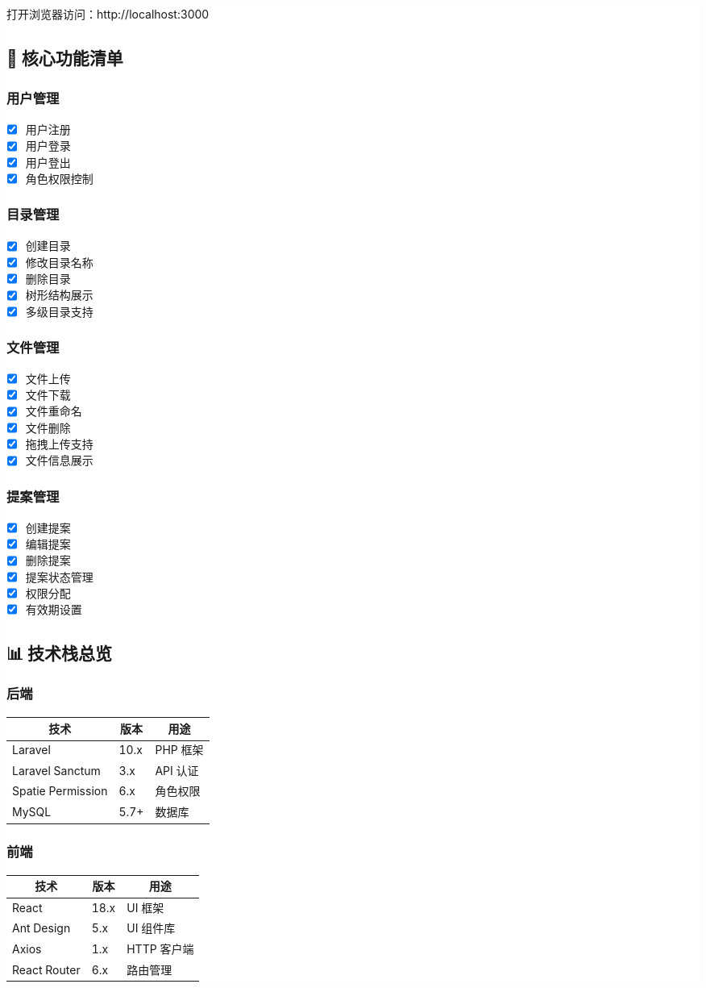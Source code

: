 打开浏览器访问：http://localhost:3000

## 🎯 核心功能清单

### 用户管理
- [x] 用户注册
- [x] 用户登录
- [x] 用户登出
- [x] 角色权限控制

### 目录管理
- [x] 创建目录
- [x] 修改目录名称
- [x] 删除目录
- [x] 树形结构展示
- [x] 多级目录支持

### 文件管理
- [x] 文件上传
- [x] 文件下载
- [x] 文件重命名
- [x] 文件删除
- [x] 拖拽上传支持
- [x] 文件信息展示

### 提案管理
- [x] 创建提案
- [x] 编辑提案
- [x] 删除提案
- [x] 提案状态管理
- [x] 权限分配
- [x] 有效期设置

## 📊 技术栈总览

### 后端
| 技术 | 版本 | 用途 |
|------|------|------|
| Laravel | 10.x | PHP 框架 |
| Laravel Sanctum | 3.x | API 认证 |
| Spatie Permission | 6.x | 角色权限 |
| MySQL | 5.7+ | 数据库 |

### 前端
| 技术 | 版本 | 用途 |
|------|------|------|
| React | 18.x | UI 框架 |
| Ant Design | 5.x | UI 组件库 |
| Axios | 1.x | HTTP 客户端 |
| React Router | 6.x | 路由管理 |
